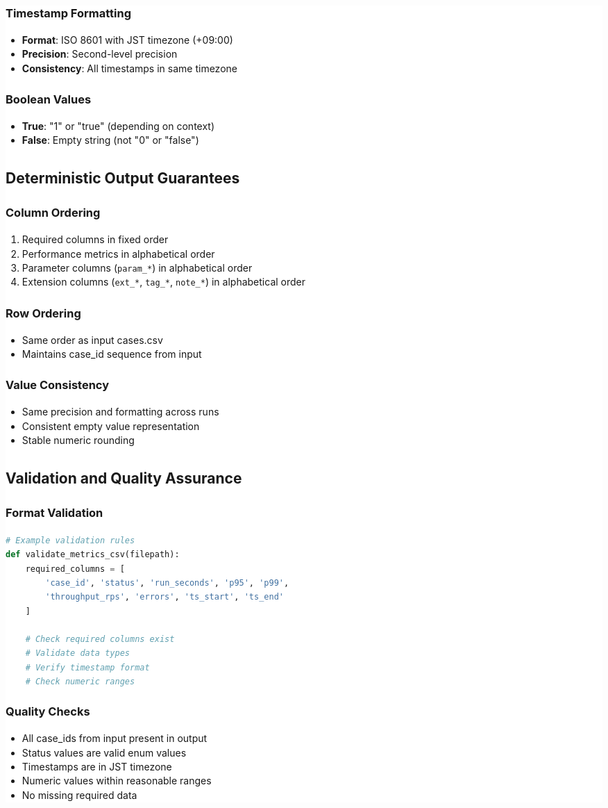 ### Timestamp Formatting
- **Format**: ISO 8601 with JST timezone (+09:00)
- **Precision**: Second-level precision
- **Consistency**: All timestamps in same timezone

### Boolean Values
- **True**: "1" or "true" (depending on context)
- **False**: Empty string (not "0" or "false")

## Deterministic Output Guarantees

### Column Ordering
1. Required columns in fixed order
2. Performance metrics in alphabetical order
3. Parameter columns (`param_*`) in alphabetical order
4. Extension columns (`ext_*`, `tag_*`, `note_*`) in alphabetical order

### Row Ordering
- Same order as input cases.csv
- Maintains case_id sequence from input

### Value Consistency
- Same precision and formatting across runs
- Consistent empty value representation
- Stable numeric rounding

## Validation and Quality Assurance

### Format Validation
```python
# Example validation rules
def validate_metrics_csv(filepath):
    required_columns = [
        'case_id', 'status', 'run_seconds', 'p95', 'p99', 
        'throughput_rps', 'errors', 'ts_start', 'ts_end'
    ]
    
    # Check required columns exist
    # Validate data types
    # Verify timestamp format
    # Check numeric ranges
```

### Quality Checks
- All case_ids from input present in output
- Status values are valid enum values
- Timestamps are in JST timezone
- Numeric values within reasonable ranges
- No missing required data
